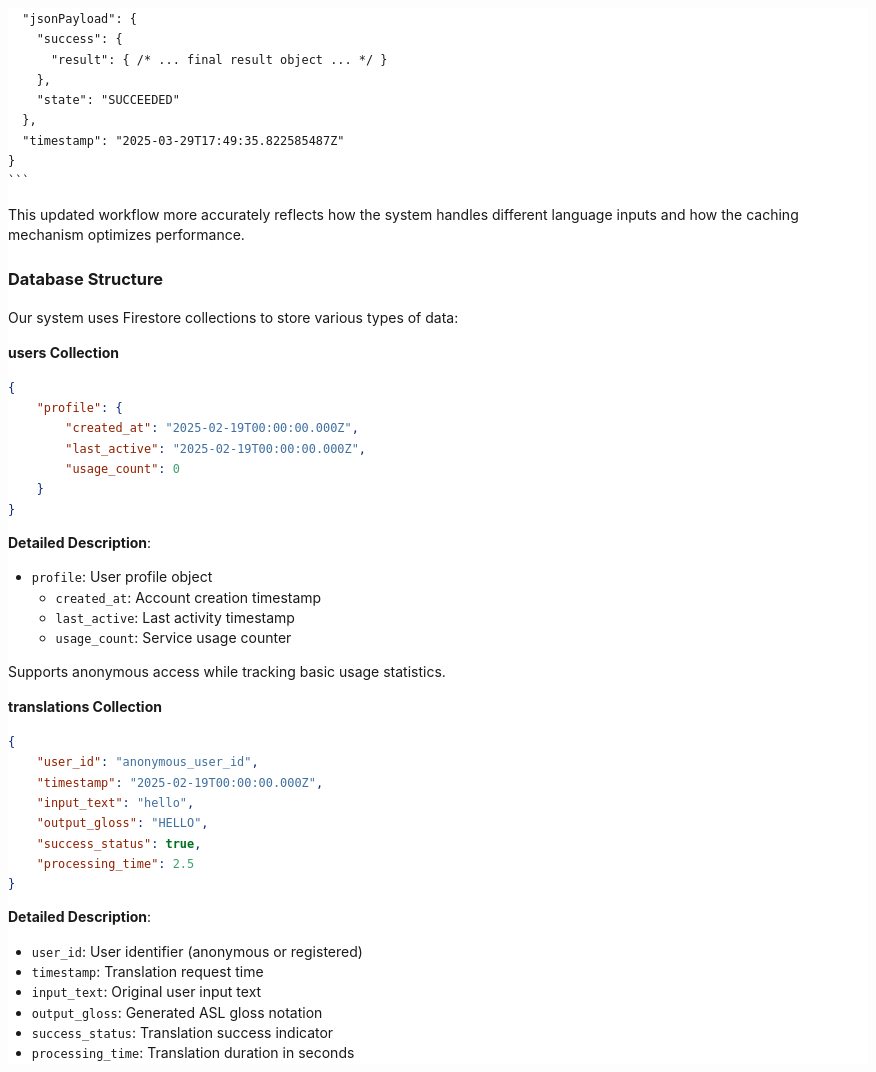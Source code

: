       "jsonPayload": {
        "success": {
          "result": { /* ... final result object ... */ }
        },
        "state": "SUCCEEDED"
      },
      "timestamp": "2025-03-29T17:49:35.822585487Z"
    }
    ```

This updated workflow more accurately reflects how the system handles different language inputs and how the caching mechanism optimizes performance.

### Database Structure

Our system uses Firestore collections to store various types of data:

**users Collection**
```json
{
    "profile": {
        "created_at": "2025-02-19T00:00:00.000Z",
        "last_active": "2025-02-19T00:00:00.000Z",
        "usage_count": 0
    }
}
```

**Detailed Description**:
- `profile`: User profile object
  - `created_at`: Account creation timestamp
  - `last_active`: Last activity timestamp
  - `usage_count`: Service usage counter

Supports anonymous access while tracking basic usage statistics.

**translations Collection**
```json
{
    "user_id": "anonymous_user_id",
    "timestamp": "2025-02-19T00:00:00.000Z",
    "input_text": "hello",
    "output_gloss": "HELLO",
    "success_status": true,
    "processing_time": 2.5
}
```

**Detailed Description**:
- `user_id`: User identifier (anonymous or registered)
- `timestamp`: Translation request time
- `input_text`: Original user input text
- `output_gloss`: Generated ASL gloss notation
- `success_status`: Translation success indicator
- `processing_time`: Translation duration in seconds
